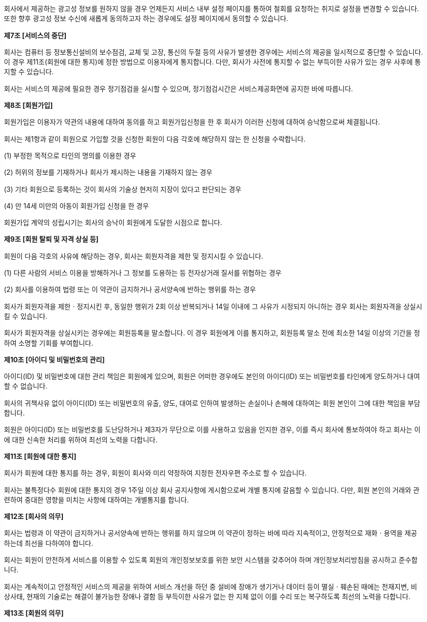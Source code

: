 회사에서 제공하는 광고성 정보를 원하지 않을 경우 언제든지 서비스 내부 설정 페이지를 통하여 철회를 요청하는 취지로 설정을 변경할 수 있습니다. 또한 향후 광고성 정보 수신에 새롭게 동의하고자 하는 경우에도 설정 페이지에서 동의할 수 있습니다.

**제7조 [서비스의 중단]**

회사는 컴퓨터 등 정보통신설비의 보수점검, 교체 및 고장, 통신의 두절 등의 사유가 발생한 경우에는 서비스의 제공을 일시적으로 중단할 수 있습니다. 이 경우 제11조(회원에 대한 통지)에 정한 방법으로 이용자에게 통지합니다. 다만, 회사가 사전에 통지할 수 없는 부득이한 사유가 있는 경우 사후에 통지할 수 있습니다.

회사는 서비스의 제공에 필요한 경우 정기점검을 실시할 수 있으며, 정기점검시간은 서비스제공화면에 공지한 바에 따릅니다.

**제8조 [회원가입]**

회원가입은 이용자가 약관의 내용에 대하여 동의를 하고 회원가입신청을 한 후 회사가 이러한 신청에 대하여 승낙함으로써 체결됩니다.

회사는 제1항과 같이 회원으로 가입할 것을 신청한 회원이 다음 각호에 해당하지 않는 한 신청을 수락합니다.

(1) 부정한 목적으로 타인의 명의를 이용한 경우

(2) 허위의 정보를 기재하거나 회사가 제시하는 내용을 기재하지 않는 경우

(3) 기타 회원으로 등록하는 것이 회사의 기술상 현저히 지장이 있다고 판단되는 경우

(4) 만 14세 미만의 아동이 회원가입 신청을 한 경우

회원가입 계약의 성립시기는 회사의 승낙이 회원에게 도달한 시점으로 합니다.

**제9조 [회원 탈퇴 및 자격 상실 등]**

회원이 다음 각호의 사유에 해당하는 경우, 회사는 회원자격을 제한 및 정지시킬 수 있습니다.

(1) 다른 사람의 서비스 이용을 방해하거나 그 정보를 도용하는 등 전자상거래 질서를 위협하는 경우

(2) 회사를 이용하여 법령 또는 이 약관이 금지하거나 공서양속에 반하는 행위를 하는 경우

회사가 회원자격을 제한ㆍ정지시킨 후, 동일한 행위가 2회 이상 반복되거나 14일 이내에 그 사유가 시정되지 아니하는 경우 회사는 회원자격을 상실시킬 수 있습니다.

회사가 회원자격을 상실시키는 경우에는 회원등록을 말소합니다. 이 경우 회원에게 이를 통지하고, 회원등록 말소 전에 최소한 14일 이상의 기간을 정하여 소명할 기회를 부여합니다.

**제10조 [아이디 및 비밀번호의 관리]**

아이디(ID) 및 비밀번호에 대한 관리 책임은 회원에게 있으며, 회원은 어떠한 경우에도 본인의 아이디(ID) 또는 비밀번호를 타인에게 양도하거나 대여할 수 없습니다.

회사의 귀책사유 없이 아이디(ID) 또는 비밀번호의 유출, 양도, 대여로 인하여 발생하는 손실이나 손해에 대하여는 회원 본인이 그에 대한 책임을 부담합니다.

회원은 아이디(ID) 또는 비밀번호를 도난당하거나 제3자가 무단으로 이를 사용하고 있음을 인지한 경우, 이를 즉시 회사에 통보하여야 하고 회사는 이에 대한 신속한 처리를 위하여 최선의 노력을 다합니다.

**제11조 [회원에 대한 통지]**

회사가 회원에 대한 통지를 하는 경우, 회원이 회사와 미리 약정하여 지정한 전자우편 주소로 할 수 있습니다.

회사는 불특정다수 회원에 대한 통지의 경우 1주일 이상 회사 공지사항에 게시함으로써 개별 통지에 갈음할 수 있습니다. 다만, 회원 본인의 거래와 관련하여 중대한 영향을 미치는 사항에 대하여는 개별통지를 합니다.

**제12조 [회사의 의무]**

회사는 법령과 이 약관이 금지하거나 공서양속에 반하는 행위를 하지 않으며 이 약관이 정하는 바에 따라 지속적이고, 안정적으로 재화ㆍ용역을 제공하는데 최선을 다하여야 합니다.

회사는 회원이 안전하게 서비스를 이용할 수 있도록 회원의 개인정보보호를 위한 보안 시스템을 갖추어야 하며 개인정보처리방침을 공시하고 준수합니다.

회사는 계속적이고 안정적인 서비스의 제공을 위하여 서비스 개선을 하던 중 설비에 장애가 생기거나 데이터 등이 멸실ㆍ훼손된 때에는 천재지변, 비상사태, 현재의 기술로는 해결이 불가능한 장애나 결함 등 부득이한 사유가 없는 한 지체 없이 이를 수리 또는 복구하도록 최선의 노력을 다합니다.

**제13조 [회원의 의무]**
